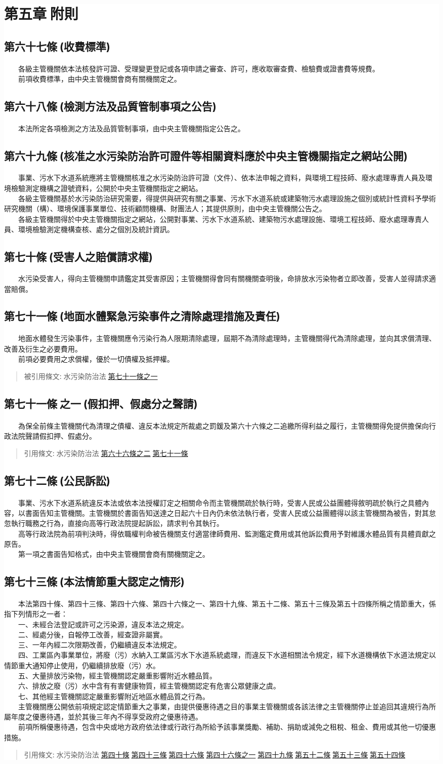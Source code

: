 
第五章  附則
============
第六十七條 (收費標準)
---------------------
　　各級主管機關依本法核發許可證、受理變更登記或各項申請之審查、許可，應收取審查費、檢驗費或證書費等規費。  
　　前項收費標準，由中央主管機關會商有關機關定之。  


第六十八條 (檢測方法及品質管制事項之公告)
-----------------------------------------
　　本法所定各項檢測之方法及品質管制事項，由中央主管機關指定公告之。  


第六十九條 (核准之水污染防治許可證件等相關資料應於中央主管機關指定之網站公開)
-----------------------------------------------------------------------------
　　事業、污水下水道系統應將主管機關核准之水污染防治許可證（文件）、依本法申報之資料，與環境工程技師、廢水處理專責人員及環境檢驗測定機構之證號資料，公開於中央主管機關指定之網站。  
　　各級主管機關基於水污染防治研究需要，得提供與研究有關之事業、污水下水道系統或建築物污水處理設施之個別或統計性資料予學術研究機關（構）、環境保護事業單位、技術顧問機構、財團法人；其提供原則，由中央主管機關公告之。  
　　各級主管機關得於中央主管機關指定之網站，公開對事業、污水下水道系統、建築物污水處理設施、環境工程技師、廢水處理專責人員、環境檢驗測定機構查核、處分之個別及統計資訊。  


第七十條 (受害人之賠償請求權)
-----------------------------
　　水污染受害人，得向主管機關申請鑑定其受害原因；主管機關得會同有關機關查明後，命排放水污染物者立即改善，受害人並得請求適當賠償。  


第七十一條 (地面水體緊急污染事件之清除處理措施及責任)
-----------------------------------------------------
　　地面水體發生污染事件，主管機關應令污染行為人限期清除處理，屆期不為清除處理時，主管機關得代為清除處理，並向其求償清理、改善及衍生之必要費用。  
　　前項必要費用之求償權，優於一切債權及抵押權。  
> 被引用條文: 水污染防治法 [第七十一條之一](../../環境資源/水源水質/水污染防治法.md#第七十一條之一)



第七十一條 之一 (假扣押、假處分之聲請)
--------------------------------------
　　為保全前條主管機關代為清理之債權、違反本法規定所裁處之罰鍰及第六十六條之二追繳所得利益之履行，主管機關得免提供擔保向行政法院聲請假扣押、假處分。  
> 引用條文: 水污染防治法 [第六十六條之二](../../環境資源/水源水質/水污染防治法.md#第六十六條之二) [第七十一條](../../環境資源/水源水質/水污染防治法.md#第七十一條-地面水體緊急污染事件之清除處理措施及責任)



第七十二條 (公民訴訟)
---------------------
　　事業、污水下水道系統違反本法或依本法授權訂定之相關命令而主管機關疏於執行時，受害人民或公益團體得敘明疏於執行之具體內容，以書面告知主管機關。主管機關於書面告知送達之日起六十日內仍未依法執行者，受害人民或公益團體得以該主管機關為被告，對其怠忽執行職務之行為，直接向高等行政法院提起訴訟，請求判令其執行。  
　　高等行政法院為前項判決時，得依職權判命被告機關支付適當律師費用、監測鑑定費用或其他訴訟費用予對維護水體品質有具體貢獻之原告。  
　　第一項之書面告知格式，由中央主管機關會商有關機關定之。  


第七十三條 (本法情節重大認定之情形)
-----------------------------------
　　本法第四十條、第四十三條、第四十六條、第四十六條之一、第四十九條、第五十二條、第五十三條及第五十四條所稱之情節重大，係指下列情形之一者：  
　　一、未經合法登記或許可之污染源，違反本法之規定。  
　　二、經處分後，自報停工改善，經查證非屬實。  
　　三、一年內經二次限期改善，仍繼續違反本法規定。  
　　四、工業區內事業單位，將廢（污）水納入工業區污水下水道系統處理，而違反下水道相關法令規定，經下水道機構依下水道法規定以情節重大通知停止使用，仍繼續排放廢（污）水。  
　　五、大量排放污染物，經主管機關認定嚴重影響附近水體品質。  
　　六、排放之廢（污）水中含有有害健康物質，經主管機關認定有危害公眾健康之虞。  
　　七、其他經主管機關認定嚴重影響附近地區水體品質之行為。  
　　主管機關應公開依前項規定認定情節重大之事業，由提供優惠待遇之目的事業主管機關或各該法律之主管機關停止並追回其違規行為所屬年度之優惠待遇，並於其後三年內不得享受政府之優惠待遇。  
　　前項所稱優惠待遇，包含中央或地方政府依法律或行政行為所給予該事業獎勵、補助、捐助或減免之租稅、租金、費用或其他一切優惠措施。  
> 引用條文: 水污染防治法 [第四十條](../../環境資源/水源水質/水污染防治法.md#第四十條-罰則) [第四十三條](../../環境資源/水源水質/水污染防治法.md#第四十三條-罰則) [第四十六條](../../環境資源/水源水質/水污染防治法.md#第四十六條-罰則) [第四十六條之一](../../環境資源/水源水質/水污染防治法.md#第四十六條之一) [第四十九條](../../環境資源/水源水質/水污染防治法.md#第四十九條-罰則) [第五十二條](../../環境資源/水源水質/水污染防治法.md#第五十二條-罰則) [第五十三條](../../環境資源/水源水質/水污染防治法.md#第五十三條-罰則) [第五十四條](../../環境資源/水源水質/水污染防治法.md#第五十四條-罰則)
